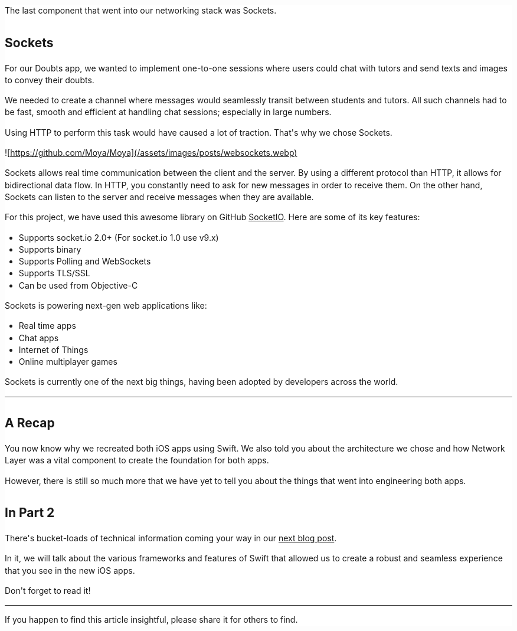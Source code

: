The last component that went into our networking stack was Sockets.

## Sockets

For our Doubts app, we wanted to implement one-to-one sessions where users could chat with tutors and send texts and images to convey their doubts.

We needed to create a channel where messages would seamlessly transit between students and tutors. All such channels had to be fast, smooth and efficient at handling chat sessions; especially in large numbers.

Using HTTP to perform this task would have caused a lot of traction. That's why we chose Sockets.

![https://github.com/Moya/Moya](/assets/images/posts/websockets.webp)

Sockets allows real time communication between the client and the server. By using a different protocol than HTTP, it allows for bidirectional data flow. In HTTP, you constantly need to ask for new messages in order to receive them. On the other hand, Sockets can listen to the server and receive messages when they are available.

For this project, we have used this awesome library on GitHub [SocketIO](https://github.com/socketio/socket.io-client-swift). Here are some of its key features:

- Supports socket.io 2.0+ (For socket.io 1.0 use v9.x)
- Supports binary
- Supports Polling and WebSockets
- Supports TLS/SSL
- Can be used from Objective-C

Sockets is powering next-gen web applications like:

- Real time apps
- Chat apps
- Internet of Things
- Online multiplayer games

Sockets is currently one of the next big things, having been adopted by developers across the world.

---

## A Recap

You now know why we recreated both iOS apps using Swift. We also told you about the architecture we chose and how Network Layer was a vital component to create the foundation for both apps.

However, there is still so much more that we have yet to tell you about the things that went into engineering both apps.

## In Part 2

There's bucket-loads of technical information coming your way in our [next blog post](/post/part-2-building-all-new-toppr-ios-apps).

In it, we will talk about the various frameworks and features of Swift that allowed us to create a robust and seamless experience that you see in the new iOS apps.

Don't forget to read it!

---

If you happen to find this article insightful, please share it for others to find.
